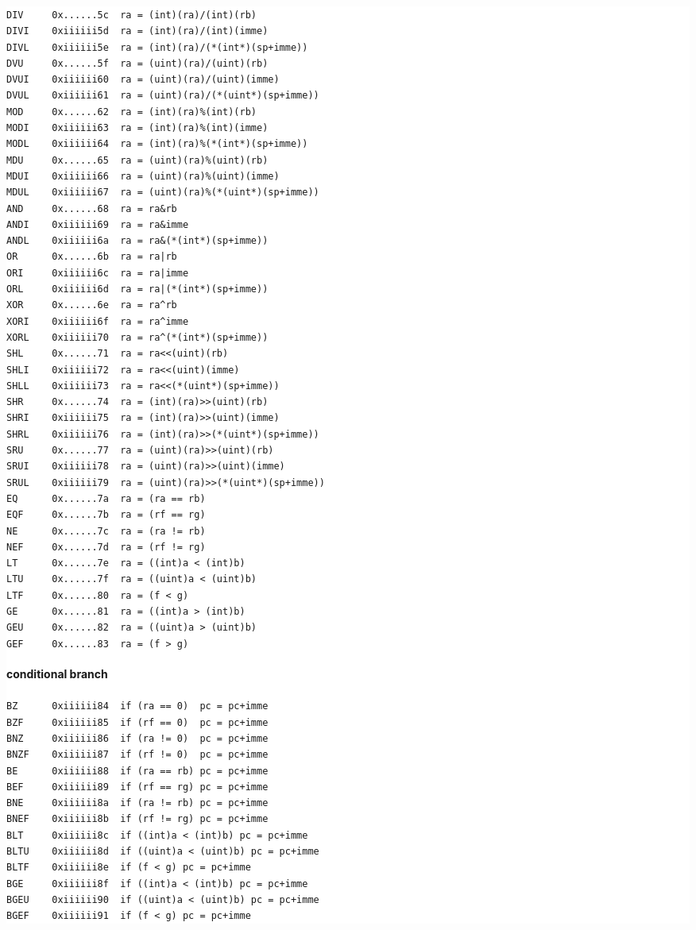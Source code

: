 ```
DIV		0x......5c	ra = (int)(ra)/(int)(rb)
DIVI	0xiiiiii5d	ra = (int)(ra)/(int)(imme)
DIVL	0xiiiiii5e	ra = (int)(ra)/(*(int*)(sp+imme))
DVU		0x......5f	ra = (uint)(ra)/(uint)(rb)
DVUI	0xiiiiii60	ra = (uint)(ra)/(uint)(imme)
DVUL	0xiiiiii61	ra = (uint)(ra)/(*(uint*)(sp+imme))
MOD		0x......62	ra = (int)(ra)%(int)(rb)
MODI	0xiiiiii63	ra = (int)(ra)%(int)(imme)
MODL	0xiiiiii64	ra = (int)(ra)%(*(int*)(sp+imme))
MDU		0x......65	ra = (uint)(ra)%(uint)(rb)
MDUI	0xiiiiii66	ra = (uint)(ra)%(uint)(imme)
MDUL	0xiiiiii67	ra = (uint)(ra)%(*(uint*)(sp+imme))
AND		0x......68	ra = ra&rb
ANDI	0xiiiiii69	ra = ra&imme
ANDL	0xiiiiii6a	ra = ra&(*(int*)(sp+imme))
OR		0x......6b	ra = ra|rb
ORI		0xiiiiii6c	ra = ra|imme
ORL		0xiiiiii6d	ra = ra|(*(int*)(sp+imme))
XOR		0x......6e	ra = ra^rb
XORI	0xiiiiii6f	ra = ra^imme
XORL	0xiiiiii70	ra = ra^(*(int*)(sp+imme))
SHL		0x......71	ra = ra<<(uint)(rb)
SHLI	0xiiiiii72	ra = ra<<(uint)(imme)
SHLL	0xiiiiii73	ra = ra<<(*(uint*)(sp+imme))
SHR		0x......74	ra = (int)(ra)>>(uint)(rb)
SHRI	0xiiiiii75	ra = (int)(ra)>>(uint)(imme)
SHRL	0xiiiiii76	ra = (int)(ra)>>(*(uint*)(sp+imme))
SRU		0x......77	ra = (uint)(ra)>>(uint)(rb)
SRUI	0xiiiiii78	ra = (uint)(ra)>>(uint)(imme)
SRUL	0xiiiiii79	ra = (uint)(ra)>>(*(uint*)(sp+imme))
EQ		0x......7a  ra = (ra == rb)
EQF		0x......7b	ra = (rf == rg)
NE		0x......7c	ra = (ra != rb)
NEF		0x......7d	ra = (rf != rg)
LT		0x......7e	ra = ((int)a < (int)b)
LTU		0x......7f	ra = ((uint)a < (uint)b)
LTF		0x......80	ra = (f < g)
GE		0x......81	ra = ((int)a > (int)b)
GEU		0x......82	ra = ((uint)a > (uint)b)
GEF		0x......83	ra = (f > g)
```
#### conditional branch
```
BZ		0xiiiiii84	if (ra == 0)  pc = pc+imme
BZF		0xiiiiii85	if (rf == 0)  pc = pc+imme
BNZ		0xiiiiii86  if (ra != 0)  pc = pc+imme
BNZF	0xiiiiii87	if (rf != 0)  pc = pc+imme
BE		0xiiiiii88	if (ra == rb) pc = pc+imme
BEF		0xiiiiii89	if (rf == rg) pc = pc+imme
BNE		0xiiiiii8a  if (ra != rb) pc = pc+imme
BNEF	0xiiiiii8b	if (rf != rg) pc = pc+imme
BLT		0xiiiiii8c	if ((int)a < (int)b) pc = pc+imme
BLTU	0xiiiiii8d	if ((uint)a < (uint)b) pc = pc+imme
BLTF	0xiiiiii8e	if (f < g) pc = pc+imme
BGE		0xiiiiii8f	if ((int)a < (int)b) pc = pc+imme
BGEU	0xiiiiii90	if ((uint)a < (uint)b) pc = pc+imme
BGEF	0xiiiiii91	if (f < g) pc = pc+imme
```
